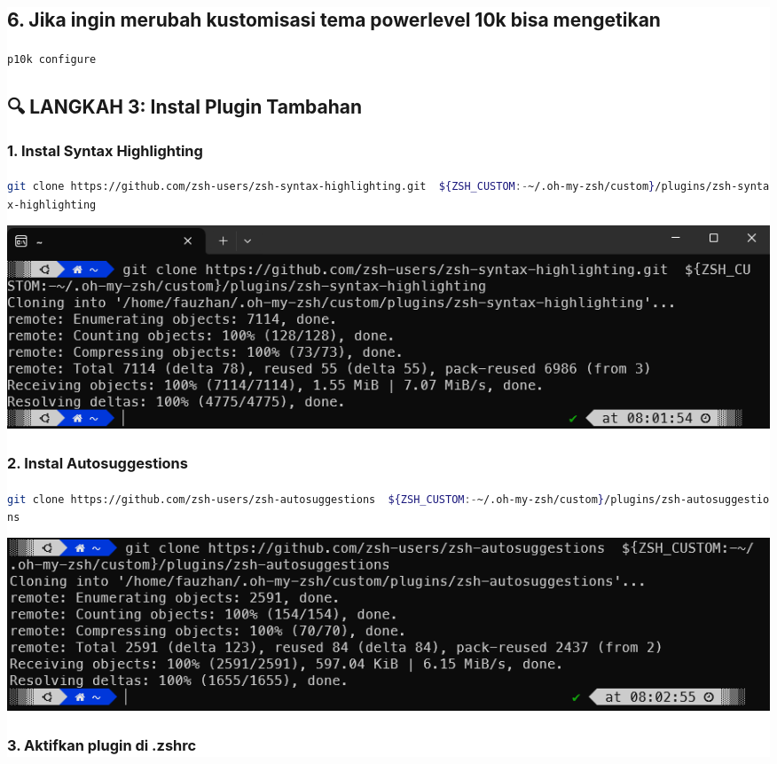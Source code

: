 
## 6. Jika ingin merubah kustomisasi tema powerlevel 10k bisa mengetikan

```bash
p10k configure
```

## 🔍 LANGKAH 3: Instal Plugin Tambahan

### 1. Instal Syntax Highlighting

```bash
git clone https://github.com/zsh-users/zsh-syntax-highlighting.git  ${ZSH_CUSTOM:-~/.oh-my-zsh/custom}/plugins/zsh-syntax-highlighting
```

![Logo Aplikasi](https://github.com/fauzhanFARTF/notes/blob/main/img-oh-my-zsh/Screenshot%202025-07-20%20080220.png?raw=true)

### 2. Instal Autosuggestions

```bash
git clone https://github.com/zsh-users/zsh-autosuggestions  ${ZSH_CUSTOM:-~/.oh-my-zsh/custom}/plugins/zsh-autosuggestions
```

![Logo Aplikasi](https://github.com/fauzhanFARTF/notes/blob/main/img-oh-my-zsh/Screenshot%202025-07-20%20080308.png?raw=true)

### 3. Aktifkan plugin di .zshrc
